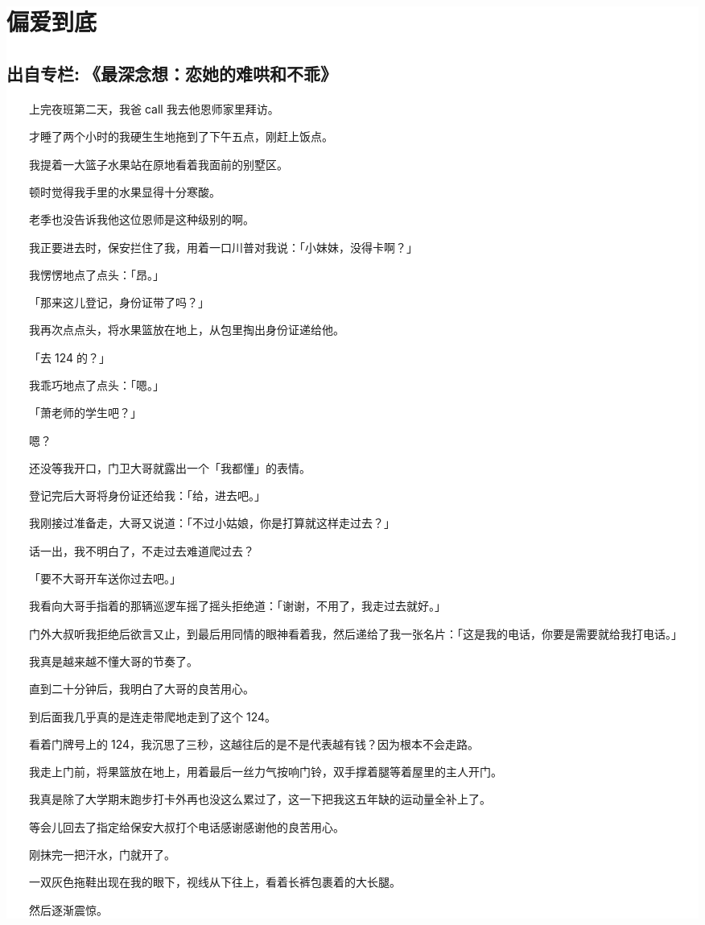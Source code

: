 # 偏爱到底  
## 出自专栏: 《最深念想：恋她的难哄和不乖》  
&emsp;&emsp;上完夜班第二天，我爸 call 我去他恩师家里拜访。  
  
&emsp;&emsp;才睡了两个小时的我硬生生地拖到了下午五点，刚赶上饭点。  
  
&emsp;&emsp;我提着一大篮子水果站在原地看着我面前的别墅区。  
  
&emsp;&emsp;顿时觉得我手里的水果显得十分寒酸。  
  
&emsp;&emsp;老季也没告诉我他这位恩师是这种级别的啊。  
  
&emsp;&emsp;我正要进去时，保安拦住了我，用着一口川普对我说：「小妹妹，没得卡啊？」  
  
&emsp;&emsp;我愣愣地点了点头：「昂。」  
  
&emsp;&emsp;「那来这儿登记，身份证带了吗？」  
  
&emsp;&emsp;我再次点点头，将水果篮放在地上，从包里掏出身份证递给他。  
  
&emsp;&emsp;「去 124 的？」  
  
&emsp;&emsp;我乖巧地点了点头：「嗯。」  
  
&emsp;&emsp;「萧老师的学生吧？」  
  
&emsp;&emsp;嗯？  
  
&emsp;&emsp;还没等我开口，门卫大哥就露出一个「我都懂」的表情。  
  
&emsp;&emsp;登记完后大哥将身份证还给我：「给，进去吧。」  
  
&emsp;&emsp;我刚接过准备走，大哥又说道：「不过小姑娘，你是打算就这样走过去？」  
  
&emsp;&emsp;话一出，我不明白了，不走过去难道爬过去？  
  
&emsp;&emsp;「要不大哥开车送你过去吧。」  
  
&emsp;&emsp;我看向大哥手指着的那辆巡逻车摇了摇头拒绝道：「谢谢，不用了，我走过去就好。」  
  
&emsp;&emsp;门外大叔听我拒绝后欲言又止，到最后用同情的眼神看着我，然后递给了我一张名片：「这是我的电话，你要是需要就给我打电话。」  
  
&emsp;&emsp;我真是越来越不懂大哥的节奏了。  
  
&emsp;&emsp;直到二十分钟后，我明白了大哥的良苦用心。  
  
&emsp;&emsp;到后面我几乎真的是连走带爬地走到了这个 124。  
  
&emsp;&emsp;看着门牌号上的 124，我沉思了三秒，这越往后的是不是代表越有钱？因为根本不会走路。  
  
&emsp;&emsp;我走上门前，将果篮放在地上，用着最后一丝力气按响门铃，双手撑着腿等着屋里的主人开门。  
  
&emsp;&emsp;我真是除了大学期末跑步打卡外再也没这么累过了，这一下把我这五年缺的运动量全补上了。  
  
&emsp;&emsp;等会儿回去了指定给保安大叔打个电话感谢感谢他的良苦用心。  
  
&emsp;&emsp;刚抹完一把汗水，门就开了。  
  
&emsp;&emsp;一双灰色拖鞋出现在我的眼下，视线从下往上，看着长裤包裹着的大长腿。  
  
&emsp;&emsp;然后逐渐震惊。  
  